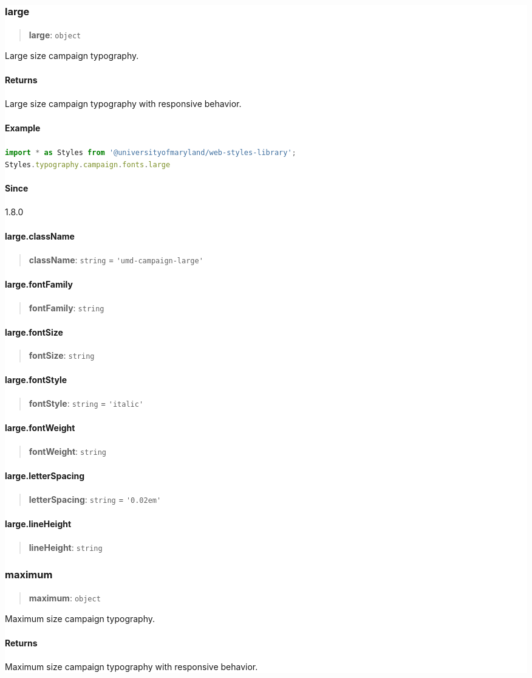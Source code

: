 ### large

> **large**: `object`

Large size campaign typography.

#### Returns

Large size campaign typography with responsive behavior.

#### Example

```typescript
import * as Styles from '@universityofmaryland/web-styles-library';
Styles.typography.campaign.fonts.large
```

#### Since

1.8.0

#### large.className

> **className**: `string` = `'umd-campaign-large'`

#### large.fontFamily

> **fontFamily**: `string`

#### large.fontSize

> **fontSize**: `string`

#### large.fontStyle

> **fontStyle**: `string` = `'italic'`

#### large.fontWeight

> **fontWeight**: `string`

#### large.letterSpacing

> **letterSpacing**: `string` = `'0.02em'`

#### large.lineHeight

> **lineHeight**: `string`

### maximum

> **maximum**: `object`

Maximum size campaign typography.

#### Returns

Maximum size campaign typography with responsive behavior.
